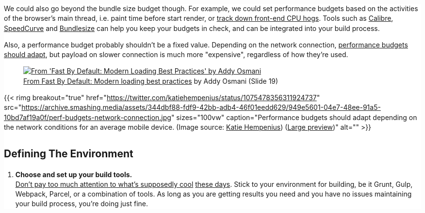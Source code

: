 <p>We could also go beyond the bundle size budget though. For example, we could set performance budgets based on the activities of the browser’s main thread, i.e. paint time before start render, or <a href="https://calendar.perfplanet.com/2017/tracking-cpu-with-long-tasks-api/">track down front-end CPU hogs</a>. Tools such as <a href="https://calibreapp.com/">Calibre</a>, <a href="https://speedcurve.com/">SpeedCurve</a> and <a href="https://github.com/siddharthkp/bundlesize">Bundlesize</a> can help you keep your budgets in check, and can be integrated into your build process.</p>
<p>Also, a performance budget probably shouldn’t be a fixed value. Depending on the network connection, <a href="https://twitter.com/katiehempenius/status/1075478356311924737">performance budgets should adapt</a>, but payload on slower connection is much more "expensive", regardless of how they’re used.</p></li>
</ol>

<figure class="article__image break-out"><a href="https://speakerdeck.com/addyosmani/fast-by-default-modern-loading-best-practices">
<img loading="lazy" decoding="async" srcset="https://res.cloudinary.com/indysigner/image/fetch/f_auto,q_auto/w_400/https://archive.smashing.media/assets/344dbf88-fdf9-42bb-adb4-46f01eedd629/3bb4ab9e-978a-4db0-83c3-57a93d70516d/file-size-budget-fast-default-addy-osmani-opt.png 400w,
          https://res.cloudinary.com/indysigner/image/fetch/f_auto,q_auto/w_800/https://archive.smashing.media/assets/344dbf88-fdf9-42bb-adb4-46f01eedd629/3bb4ab9e-978a-4db0-83c3-57a93d70516d/file-size-budget-fast-default-addy-osmani-opt.png 800w,
          https://res.cloudinary.com/indysigner/image/fetch/f_auto,q_auto/w_1200/https://archive.smashing.media/assets/344dbf88-fdf9-42bb-adb4-46f01eedd629/3bb4ab9e-978a-4db0-83c3-57a93d70516d/file-size-budget-fast-default-addy-osmani-opt.png 1200w,
          https://res.cloudinary.com/indysigner/image/fetch/f_auto,q_auto/w_1600/https://archive.smashing.media/assets/344dbf88-fdf9-42bb-adb4-46f01eedd629/3bb4ab9e-978a-4db0-83c3-57a93d70516d/file-size-budget-fast-default-addy-osmani-opt.png 1600w,
          https://res.cloudinary.com/indysigner/image/fetch/f_auto,q_auto/w_2000/https://archive.smashing.media/assets/344dbf88-fdf9-42bb-adb4-46f01eedd629/3bb4ab9e-978a-4db0-83c3-57a93d70516d/file-size-budget-fast-default-addy-osmani-opt.png 2000w" src="https://res.cloudinary.com/indysigner/image/fetch/f_auto,q_auto/w_400/https://archive.smashing.media/assets/344dbf88-fdf9-42bb-adb4-46f01eedd629/3bb4ab9e-978a-4db0-83c3-57a93d70516d/file-size-budget-fast-default-addy-osmani-opt.png" sizes="100vw" alt="From 'Fast By Default: Modern Loading Best Practices' by Addy Osmani"></a>
  <figcaption>
    <a href="https://speakerdeck.com/addyosmani/fast-by-default-modern-loading-best-practices">From Fast By Default: Modern loading best practices</a> by Addy Osmani (Slide 19)
  </figcaption>
</figure>

{{< rimg breakout="true" href="https://twitter.com/katiehempenius/status/1075478356311924737" src="https://archive.smashing.media/assets/344dbf88-fdf9-42bb-adb4-46f01eedd629/949e5601-04e7-48ee-91a5-10bd7af19a0f/perf-budgets-network-connection.jpg" sizes="100vw" caption="Performance budgets should adapt depending on the network conditions for an average mobile device. (Image source: <a href='https://twitter.com/katiehempenius/status/1075478356311924737'>Katie Hempenius</a>) (<a href='https://archive.smashing.media/assets/344dbf88-fdf9-42bb-adb4-46f01eedd629/949e5601-04e7-48ee-91a5-10bd7af19a0f/perf-budgets-network-connection.jpg'>Large preview</a>)" alt="" >}}

## Defining The Environment

<ol class="continue">
<li><strong>Choose and set up your build tools.</strong><br /><a href="https://24ways.org/2017/all-that-glisters/">Don’t pay too much attention to what’s supposedly cool</a> <a href="https://2018.stateofjs.com/">these days</a>. Stick to your environment for building, be it Grunt, Gulp, Webpack, Parcel, or a combination of tools. As long as you are getting results you need and you have no issues maintaining your build process, you’re doing just fine.</p>

